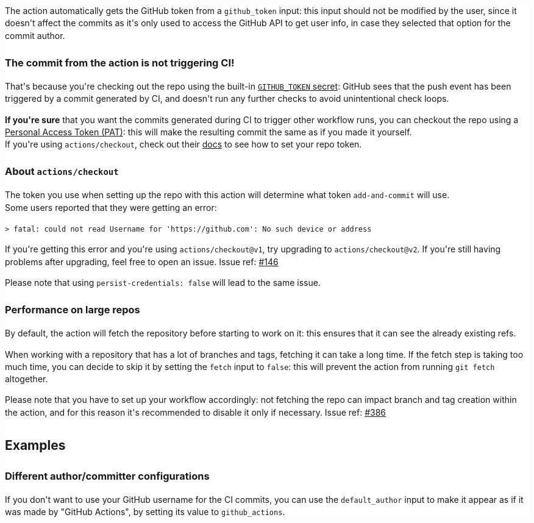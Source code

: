 The action automatically gets the GitHub token from a `github_token` input: this input should not be modified by the user, since it doesn't affect the commits as it's only used to access the GitHub API to get user info, in case they selected that option for the commit author.

### The commit from the action is not triggering CI!

That's because you're checking out the repo using the built-in [`GITHUB_TOKEN` secret](https://docs.github.com/en/actions/security-guides/automatic-token-authentication): GitHub sees that the push event has been triggered by a commit generated by CI, and doesn't run any further checks to avoid unintentional check loops.

**If you're sure** that you want the commits generated during CI to trigger other workflow runs, you can checkout the repo using a [Personal Access Token (PAT)](https://docs.github.com/en/authentication/keeping-your-account-and-data-secure/creating-a-personal-access-token): this will make the resulting commit the same as if you made it yourself.  
If you're using `actions/checkout`, check out their [docs](https://docs.github.com/en/authentication/keeping-your-account-and-data-secure/creating-a-personal-access-token) to see how to set your repo token.

### About `actions/checkout`

The token you use when setting up the repo with this action will determine what token `add-and-commit` will use.  
Some users reported that they were getting an error:

```
> fatal: could not read Username for 'https://github.com': No such device or address
```

If you're getting this error and you're using `actions/checkout@v1`, try upgrading to `actions/checkout@v2`. If you're still having problems after upgrading, feel free to open an issue. Issue ref: [#146](https://github.com/EndBug/add-and-commit/issues/146)

Please note that using `persist-credentials: false` will lead to the same issue.

### Performance on large repos

By default, the action will fetch the repository before starting to work on it: this ensures that it can see the already existing refs.  

When working with a repository that has a lot of branches and tags, fetching it can take a long time. If the fetch step is taking too much time, you can decide to skip it by setting the `fetch` input to `false`: this will prevent the action from running `git fetch` altogether. 

Please note that you have to set up your workflow accordingly: not fetching the repo can impact branch and tag creation within the action, and for this reason it's recommended to disable it only if necessary. Issue ref: [#386](https://github.com/EndBug/add-and-commit/issues/386)

## Examples

### Different author/committer configurations

If you don't want to use your GitHub username for the CI commits, you can use the `default_author` input to make it appear as if it was made by "GitHub Actions", by setting its value to `github_actions`.
